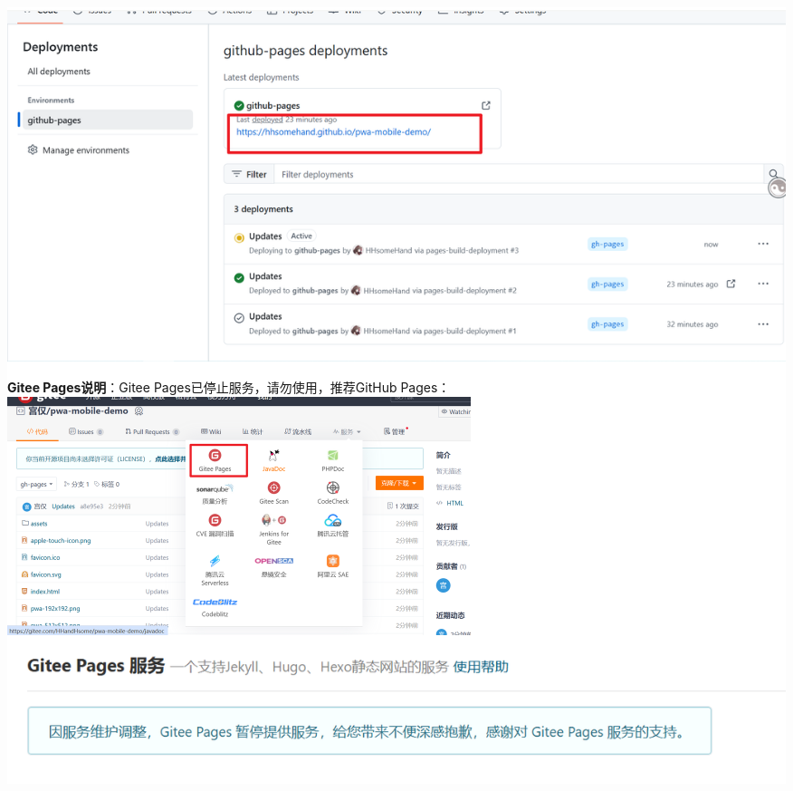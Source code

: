    ![image-20250422141148656](./img/gork%20AI%E6%B6%A6%E8%89%B2/16.jpg)

**Gitee Pages说明**：Gitee Pages已停止服务，请勿使用，推荐GitHub Pages：
<img src="./img/gork%20AI%E6%B6%A6%E8%89%B2/17.jpg" alt="image-20250422145746669" style="zoom:50%;" />
![image-20250422145932467](./img/gork%20AI%E6%B6%A6%E8%89%B2/18.jpg)
